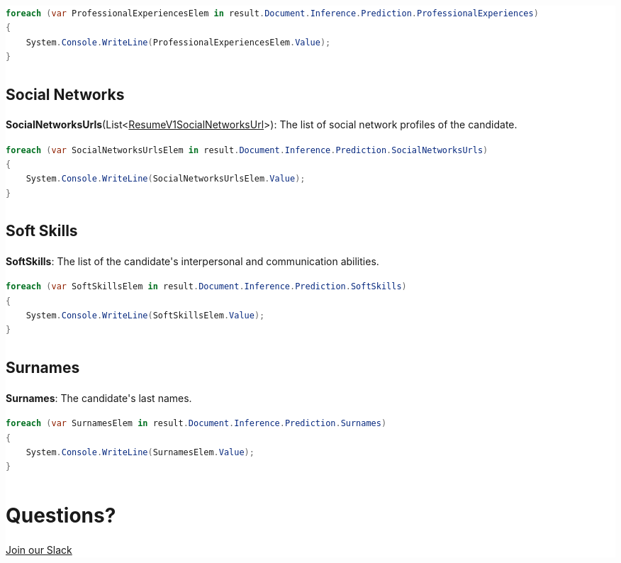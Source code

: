 ```cs
foreach (var ProfessionalExperiencesElem in result.Document.Inference.Prediction.ProfessionalExperiences)
{
    System.Console.WriteLine(ProfessionalExperiencesElem.Value);
}
```

## Social Networks
**SocialNetworksUrls**(List<[ResumeV1SocialNetworksUrl](#social-networks-field)>): The list of social network profiles of the candidate.

```cs
foreach (var SocialNetworksUrlsElem in result.Document.Inference.Prediction.SocialNetworksUrls)
{
    System.Console.WriteLine(SocialNetworksUrlsElem.Value);
}
```

## Soft Skills
**SoftSkills**: The list of the candidate's interpersonal and communication abilities.

```cs
foreach (var SoftSkillsElem in result.Document.Inference.Prediction.SoftSkills)
{
    System.Console.WriteLine(SoftSkillsElem.Value);
}
```

## Surnames
**Surnames**: The candidate's last names.

```cs
foreach (var SurnamesElem in result.Document.Inference.Prediction.Surnames)
{
    System.Console.WriteLine(SurnamesElem.Value);
}
```

# Questions?
[Join our Slack](https://join.slack.com/t/mindee-community/shared_invite/zt-2d0ds7dtz-DPAF81ZqTy20chsYpQBW5g)
